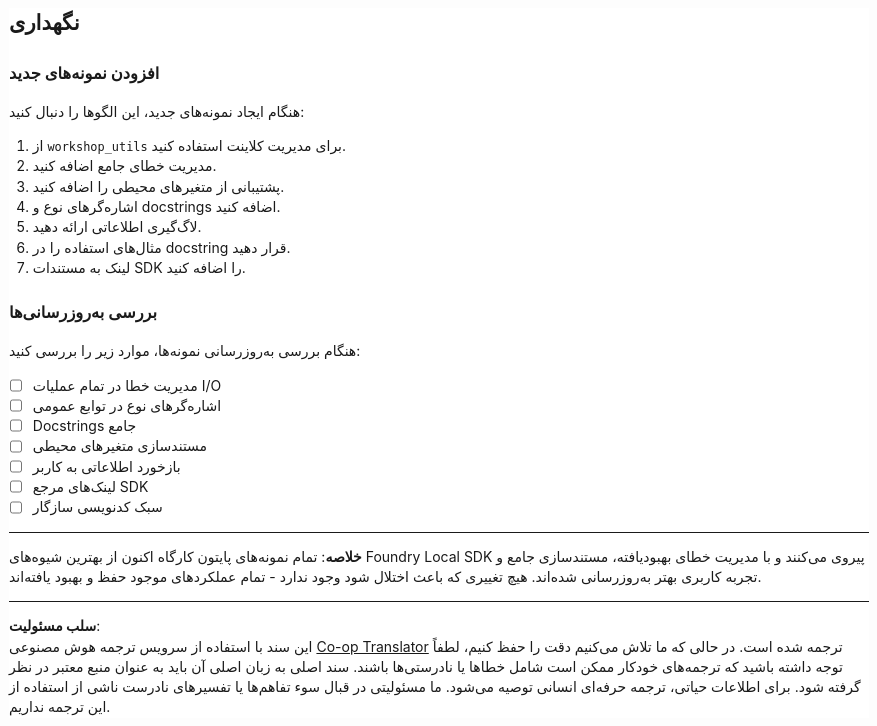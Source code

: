 
## نگهداری

### افزودن نمونه‌های جدید
هنگام ایجاد نمونه‌های جدید، این الگوها را دنبال کنید:

1. از `workshop_utils` برای مدیریت کلاینت استفاده کنید.
2. مدیریت خطای جامع اضافه کنید.
3. پشتیبانی از متغیرهای محیطی را اضافه کنید.
4. اشاره‌گرهای نوع و docstrings اضافه کنید.
5. لاگ‌گیری اطلاعاتی ارائه دهید.
6. مثال‌های استفاده را در docstring قرار دهید.
7. لینک به مستندات SDK را اضافه کنید.

### بررسی به‌روزرسانی‌ها
هنگام بررسی به‌روزرسانی نمونه‌ها، موارد زیر را بررسی کنید:
- [ ] مدیریت خطا در تمام عملیات I/O
- [ ] اشاره‌گرهای نوع در توابع عمومی
- [ ] Docstrings جامع
- [ ] مستندسازی متغیرهای محیطی
- [ ] بازخورد اطلاعاتی به کاربر
- [ ] لینک‌های مرجع SDK
- [ ] سبک کدنویسی سازگار

---

**خلاصه**: تمام نمونه‌های پایتون کارگاه اکنون از بهترین شیوه‌های Foundry Local SDK پیروی می‌کنند و با مدیریت خطای بهبودیافته، مستندسازی جامع و تجربه کاربری بهتر به‌روزرسانی شده‌اند. هیچ تغییری که باعث اختلال شود وجود ندارد - تمام عملکردهای موجود حفظ و بهبود یافته‌اند.

---

**سلب مسئولیت**:  
این سند با استفاده از سرویس ترجمه هوش مصنوعی [Co-op Translator](https://github.com/Azure/co-op-translator) ترجمه شده است. در حالی که ما تلاش می‌کنیم دقت را حفظ کنیم، لطفاً توجه داشته باشید که ترجمه‌های خودکار ممکن است شامل خطاها یا نادرستی‌ها باشند. سند اصلی به زبان اصلی آن باید به عنوان منبع معتبر در نظر گرفته شود. برای اطلاعات حیاتی، ترجمه حرفه‌ای انسانی توصیه می‌شود. ما مسئولیتی در قبال سوء تفاهم‌ها یا تفسیرهای نادرست ناشی از استفاده از این ترجمه نداریم.